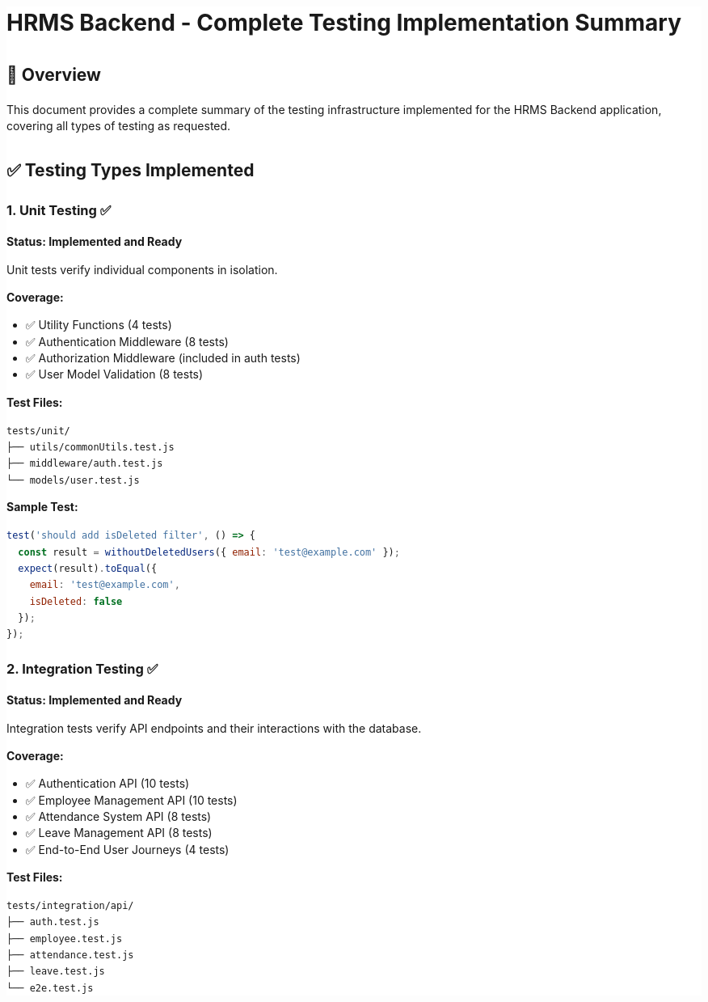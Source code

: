# HRMS Backend - Complete Testing Implementation Summary

## 🎯 Overview

This document provides a complete summary of the testing infrastructure implemented for the HRMS Backend application, covering all types of testing as requested.

## ✅ Testing Types Implemented

### 1. Unit Testing ✅
**Status: Implemented and Ready**

Unit tests verify individual components in isolation.

**Coverage:**
- ✅ Utility Functions (4 tests)
- ✅ Authentication Middleware (8 tests)
- ✅ Authorization Middleware (included in auth tests)
- ✅ User Model Validation (8 tests)

**Test Files:**
```
tests/unit/
├── utils/commonUtils.test.js
├── middleware/auth.test.js
└── models/user.test.js
```

**Sample Test:**
```javascript
test('should add isDeleted filter', () => {
  const result = withoutDeletedUsers({ email: 'test@example.com' });
  expect(result).toEqual({ 
    email: 'test@example.com',
    isDeleted: false 
  });
});
```

### 2. Integration Testing ✅
**Status: Implemented and Ready**

Integration tests verify API endpoints and their interactions with the database.

**Coverage:**
- ✅ Authentication API (10 tests)
- ✅ Employee Management API (10 tests)
- ✅ Attendance System API (8 tests)
- ✅ Leave Management API (8 tests)
- ✅ End-to-End User Journeys (4 tests)

**Test Files:**
```
tests/integration/api/
├── auth.test.js
├── employee.test.js
├── attendance.test.js
├── leave.test.js
└── e2e.test.js
```
